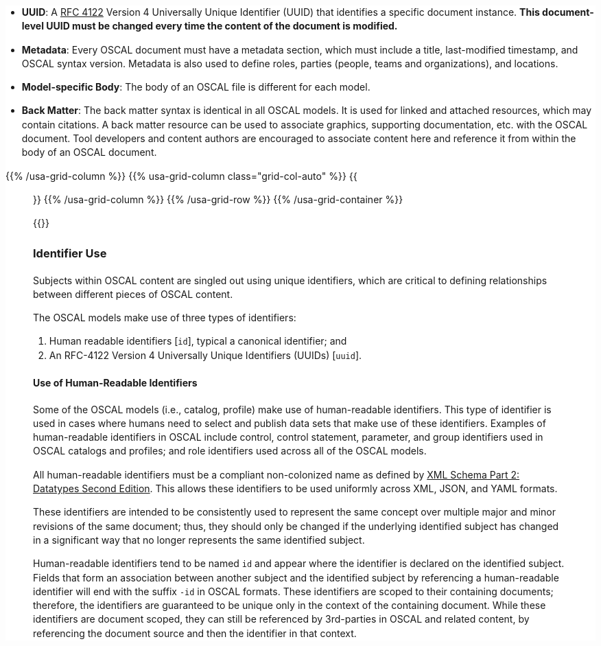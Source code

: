 - **UUID**: A [RFC 4122](https://tools.ietf.org/html/rfc4122) Version 4 Universally Unique Identifier (UUID) that identifies a specific document instance. **This document-level UUID must be changed every time the content of the document is modified.**

- **Metadata**: Every OSCAL document must have a metadata section, which must include a title, last-modified timestamp, and OSCAL syntax version. Metadata is also used to define roles, parties (people, teams and organizations), and locations.

- **Model-specific Body**: The body of an OSCAL file is different for each model.

- **Back Matter**: The back matter syntax is identical in all OSCAL models. It is used for linked and attached resources, which may contain citations. A back matter resource can be used to associate graphics, supporting documentation, etc. with the OSCAL document. Tool developers and content authors are encouraged to associate content here and reference it from within the body of an OSCAL document.

{{% /usa-grid-column %}}
{{% usa-grid-column class="grid-col-auto" %}}
{{<figure src="../OSCAL-file.svg" alt="A diagram representing the general layout of any OSCAL document, showing the following information. A root element, a metadata section, a model-specific section, and a back-matter section." class="maxw-full margin-top-0">}}
{{% /usa-grid-column %}}
{{% /usa-grid-row %}}
{{% /usa-grid-container %}}

<p />
{{<partialCached "note-to-developers-uuid.html" >}}

### Identifier Use

Subjects within OSCAL content are singled out using unique identifiers, which are critical to defining relationships between different pieces of OSCAL content.

The OSCAL models make use of three types of identifiers:

1. Human readable identifiers [`id`], typical a canonical identifier; and
2. An RFC-4122 Version 4 Universally Unique Identifiers (UUIDs) [`uuid`].

#### Use of Human-Readable Identifiers

Some of the OSCAL models (i.e., catalog, profile) make use of human-readable identifiers. This type of identifier is used in cases where humans need to select and publish data sets that make use of these identifiers. Examples of human-readable identifiers in OSCAL include control, control statement, parameter, and group identifiers used in OSCAL catalogs and profiles; and role identifiers used across all of the OSCAL models.

All human-readable identifiers must be a compliant non-colonized name as defined by [XML Schema Part 2: Datatypes Second Edition](https://www.w3.org/TR/xmlschema11-2/#NCName). This allows these identifiers to be used uniformly across XML, JSON, and YAML formats.

These identifiers are intended to be consistently used to represent the same concept over multiple major and minor revisions of the same document; thus, they should only be changed if the underlying identified subject has changed in a significant way that no longer represents the same identified subject.

Human-readable identifiers tend to be named `id` and appear where the identifier is declared on the identified subject. Fields that form an association between another subject and the identified subject by referencing a human-readable identifier will end with the suffix `-id` in OSCAL formats. These identifiers are scoped to their containing documents; therefore, the identifiers are guaranteed to be unique only in the context of the containing document. While these identifiers are document scoped, they can still be referenced by 3rd-parties in OSCAL and related content, by referencing the document source and then the identifier in that context.
